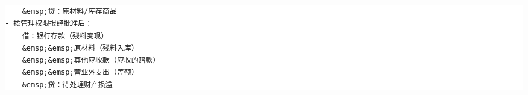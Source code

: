         &emsp;贷：原材料/库存商品  
    - 按管理权限报经批准后：  
        借：银行存款（残料变现）  
        &emsp;&emsp;原材料（残料入库）    
        &emsp;&emsp;其他应收款（应收的赔款）  
        &emsp;&emsp;营业外支出（差额）  
        &emsp;贷：待处理财产损溢   